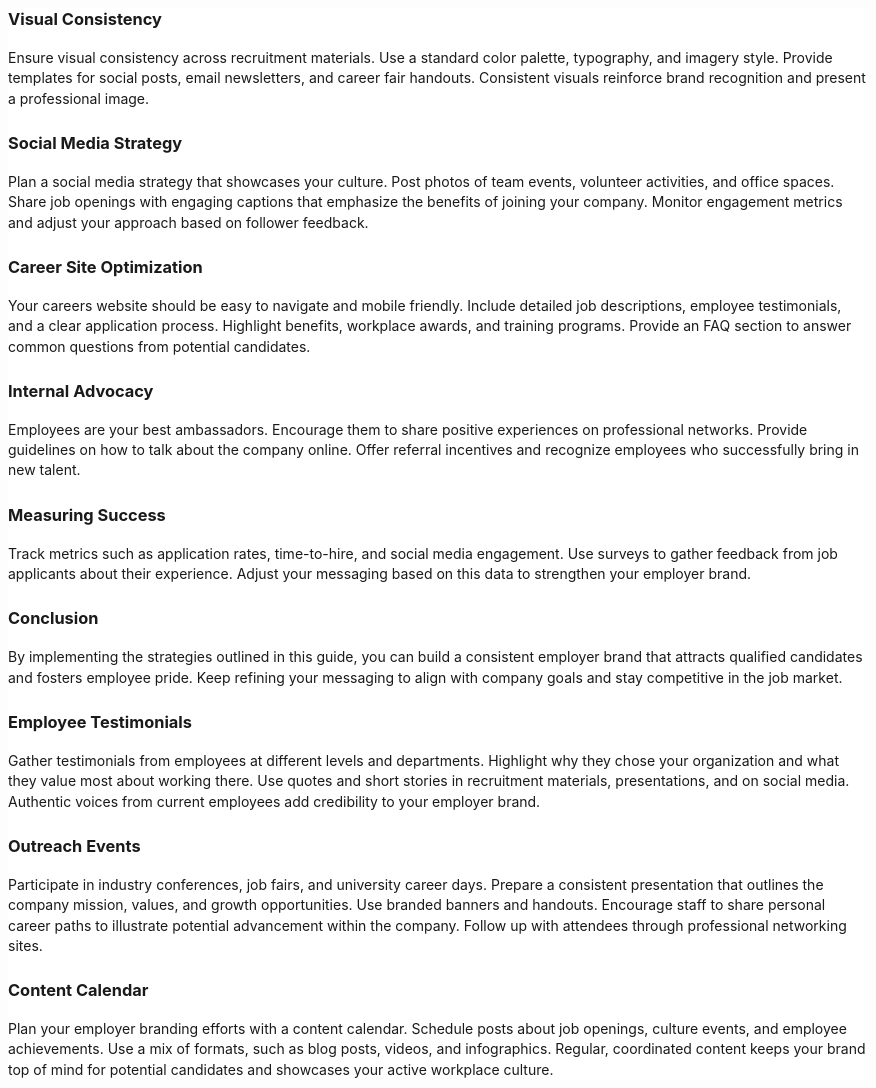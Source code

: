 ### Visual Consistency
Ensure visual consistency across recruitment materials. Use a standard color palette, typography, and imagery style. Provide templates for social posts, email newsletters, and career fair handouts. Consistent visuals reinforce brand recognition and present a professional image.

### Social Media Strategy
Plan a social media strategy that showcases your culture. Post photos of team events, volunteer activities, and office spaces. Share job openings with engaging captions that emphasize the benefits of joining your company. Monitor engagement metrics and adjust your approach based on follower feedback.

### Career Site Optimization
Your careers website should be easy to navigate and mobile friendly. Include detailed job descriptions, employee testimonials, and a clear application process. Highlight benefits, workplace awards, and training programs. Provide an FAQ section to answer common questions from potential candidates.

### Internal Advocacy
Employees are your best ambassadors. Encourage them to share positive experiences on professional networks. Provide guidelines on how to talk about the company online. Offer referral incentives and recognize employees who successfully bring in new talent.

### Measuring Success
Track metrics such as application rates, time-to-hire, and social media engagement. Use surveys to gather feedback from job applicants about their experience. Adjust your messaging based on this data to strengthen your employer brand.

### Conclusion
By implementing the strategies outlined in this guide, you can build a consistent employer brand that attracts qualified candidates and fosters employee pride. Keep refining your messaging to align with company goals and stay competitive in the job market.

### Employee Testimonials
Gather testimonials from employees at different levels and departments. Highlight why they chose your organization and what they value most about working there. Use quotes and short stories in recruitment materials, presentations, and on social media. Authentic voices from current employees add credibility to your employer brand.

### Outreach Events
Participate in industry conferences, job fairs, and university career days. Prepare a consistent presentation that outlines the company mission, values, and growth opportunities. Use branded banners and handouts. Encourage staff to share personal career paths to illustrate potential advancement within the company. Follow up with attendees through professional networking sites.

### Content Calendar
Plan your employer branding efforts with a content calendar. Schedule posts about job openings, culture events, and employee achievements. Use a mix of formats, such as blog posts, videos, and infographics. Regular, coordinated content keeps your brand top of mind for potential candidates and showcases your active workplace culture.
